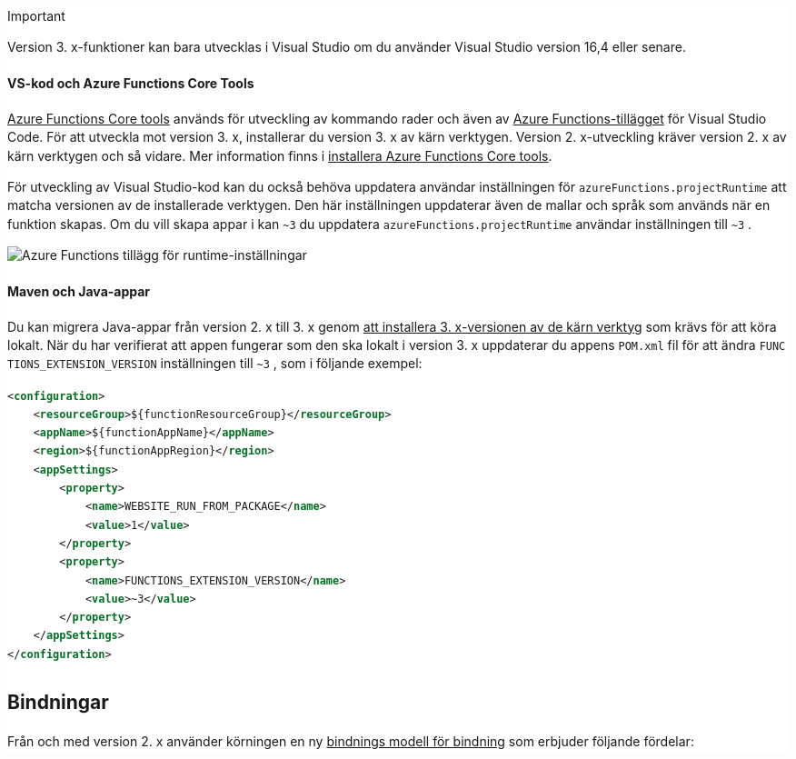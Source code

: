 > [!IMPORTANT]
> Version 3. x-funktioner kan bara utvecklas i Visual Studio om du använder Visual Studio version 16,4 eller senare.

#### <a name="vs-code-and-azure-functions-core-tools"></a>VS-kod och Azure Functions Core Tools

[Azure Functions Core tools](functions-run-local.md) används för utveckling av kommando rader och även av [Azure Functions-tillägget](https://marketplace.visualstudio.com/items?itemName=ms-azuretools.vscode-azurefunctions) för Visual Studio Code. För att utveckla mot version 3. x, installerar du version 3. x av kärn verktygen. Version 2. x-utveckling kräver version 2. x av kärn verktygen och så vidare. Mer information finns i [installera Azure Functions Core tools](functions-run-local.md#install-the-azure-functions-core-tools).

För utveckling av Visual Studio-kod kan du också behöva uppdatera användar inställningen för `azureFunctions.projectRuntime` att matcha versionen av de installerade verktygen.  Den här inställningen uppdaterar även de mallar och språk som används när en funktion skapas.  Om du vill skapa appar i kan `~3` du uppdatera `azureFunctions.projectRuntime` användar inställningen till `~3` .

![Azure Functions tillägg för runtime-inställningar](./media/functions-versions/vs-code-version-runtime.png)

#### <a name="maven-and-java-apps"></a>Maven och Java-appar

Du kan migrera Java-appar från version 2. x till 3. x genom [att installera 3. x-versionen av de kärn verktyg](functions-run-local.md#install-the-azure-functions-core-tools) som krävs för att köra lokalt.  När du har verifierat att appen fungerar som den ska lokalt i version 3. x uppdaterar du appens `POM.xml` fil för att ändra `FUNCTIONS_EXTENSION_VERSION` inställningen till `~3` , som i följande exempel:

```xml
<configuration>
    <resourceGroup>${functionResourceGroup}</resourceGroup>
    <appName>${functionAppName}</appName>
    <region>${functionAppRegion}</region>
    <appSettings>
        <property>
            <name>WEBSITE_RUN_FROM_PACKAGE</name>
            <value>1</value>
        </property>
        <property>
            <name>FUNCTIONS_EXTENSION_VERSION</name>
            <value>~3</value>
        </property>
    </appSettings>
</configuration>
```

## <a name="bindings"></a>Bindningar

Från och med version 2. x använder körningen en ny [bindnings modell för bindning](https://github.com/Azure/azure-webjobs-sdk-extensions/wiki/Binding-Extensions-Overview) som erbjuder följande fördelar:
